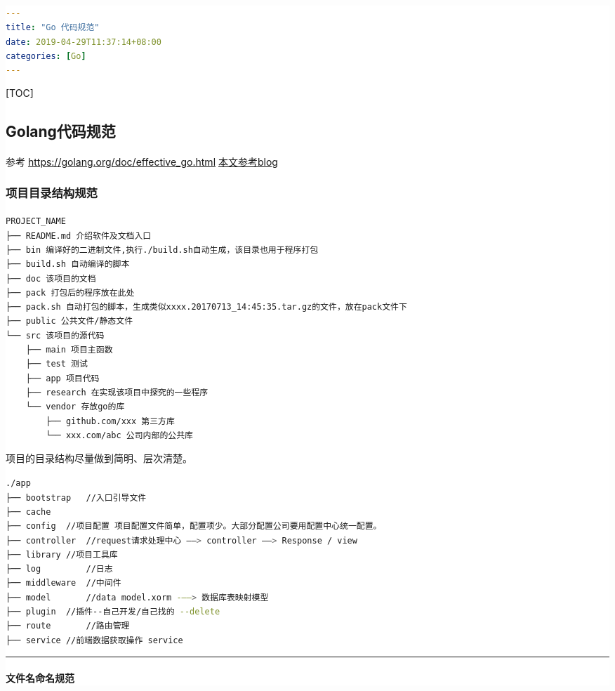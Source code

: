 ```yaml
---
title: "Go 代码规范"
date: 2019-04-29T11:37:14+08:00
categories: [Go]
---
```

[TOC]
## Golang代码规范

参考 https://golang.org/doc/effective_go.html
[本文参考blog](<https://sheepbao.github.io/post/golang_code_specification/?hmsr=toutiao.io&utm_medium=toutiao.io&utm_source=toutiao.io>)

### 项目目录结构规范

```sh
PROJECT_NAME
├── README.md 介绍软件及文档入口
├── bin 编译好的二进制文件,执行./build.sh自动生成，该目录也用于程序打包
├── build.sh 自动编译的脚本
├── doc 该项目的文档
├── pack 打包后的程序放在此处
├── pack.sh 自动打包的脚本，生成类似xxxx.20170713_14:45:35.tar.gz的文件，放在pack文件下
├── public 公共文件/静态文件
└── src 该项目的源代码
    ├── main 项目主函数
    ├── test 测试
    ├── app 项目代码
    ├── research 在实现该项目中探究的一些程序
    └── vendor 存放go的库
        ├── github.com/xxx 第三方库
        └── xxx.com/abc 公司内部的公共库
```

项目的目录结构尽量做到简明、层次清楚。

```sh
./app
├── bootstrap	//入口引导文件
├── cache
├── config	//项目配置 项目配置文件简单，配置项少。大部分配置公司要用配置中心统一配置。
├── controller	//request请求处理中心 ——> controller ——> Response / view
├── library	//项目工具库
├── log			//日志
├── middleware	//中间件
├── model		//data model.xorm -——> 数据库表映射模型
├── plugin	//插件--自己开发/自己找的 --delete
├── route		//路由管理
├── service	//前端数据获取操作 service
```
---
#### 文件名命名规范
